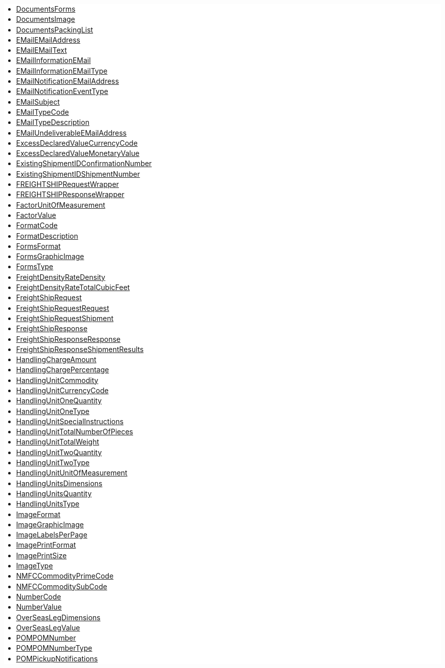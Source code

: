  - [DocumentsForms](docs/Model/DocumentsForms.md)
 - [DocumentsImage](docs/Model/DocumentsImage.md)
 - [DocumentsPackingList](docs/Model/DocumentsPackingList.md)
 - [EMailEMailAddress](docs/Model/EMailEMailAddress.md)
 - [EMailEMailText](docs/Model/EMailEMailText.md)
 - [EMailInformationEMail](docs/Model/EMailInformationEMail.md)
 - [EMailInformationEMailType](docs/Model/EMailInformationEMailType.md)
 - [EMailNotificationEMailAddress](docs/Model/EMailNotificationEMailAddress.md)
 - [EMailNotificationEventType](docs/Model/EMailNotificationEventType.md)
 - [EMailSubject](docs/Model/EMailSubject.md)
 - [EMailTypeCode](docs/Model/EMailTypeCode.md)
 - [EMailTypeDescription](docs/Model/EMailTypeDescription.md)
 - [EMailUndeliverableEMailAddress](docs/Model/EMailUndeliverableEMailAddress.md)
 - [ExcessDeclaredValueCurrencyCode](docs/Model/ExcessDeclaredValueCurrencyCode.md)
 - [ExcessDeclaredValueMonetaryValue](docs/Model/ExcessDeclaredValueMonetaryValue.md)
 - [ExistingShipmentIDConfirmationNumber](docs/Model/ExistingShipmentIDConfirmationNumber.md)
 - [ExistingShipmentIDShipmentNumber](docs/Model/ExistingShipmentIDShipmentNumber.md)
 - [FREIGHTSHIPRequestWrapper](docs/Model/FREIGHTSHIPRequestWrapper.md)
 - [FREIGHTSHIPResponseWrapper](docs/Model/FREIGHTSHIPResponseWrapper.md)
 - [FactorUnitOfMeasurement](docs/Model/FactorUnitOfMeasurement.md)
 - [FactorValue](docs/Model/FactorValue.md)
 - [FormatCode](docs/Model/FormatCode.md)
 - [FormatDescription](docs/Model/FormatDescription.md)
 - [FormsFormat](docs/Model/FormsFormat.md)
 - [FormsGraphicImage](docs/Model/FormsGraphicImage.md)
 - [FormsType](docs/Model/FormsType.md)
 - [FreightDensityRateDensity](docs/Model/FreightDensityRateDensity.md)
 - [FreightDensityRateTotalCubicFeet](docs/Model/FreightDensityRateTotalCubicFeet.md)
 - [FreightShipRequest](docs/Model/FreightShipRequest.md)
 - [FreightShipRequestRequest](docs/Model/FreightShipRequestRequest.md)
 - [FreightShipRequestShipment](docs/Model/FreightShipRequestShipment.md)
 - [FreightShipResponse](docs/Model/FreightShipResponse.md)
 - [FreightShipResponseResponse](docs/Model/FreightShipResponseResponse.md)
 - [FreightShipResponseShipmentResults](docs/Model/FreightShipResponseShipmentResults.md)
 - [HandlingChargeAmount](docs/Model/HandlingChargeAmount.md)
 - [HandlingChargePercentage](docs/Model/HandlingChargePercentage.md)
 - [HandlingUnitCommodity](docs/Model/HandlingUnitCommodity.md)
 - [HandlingUnitCurrencyCode](docs/Model/HandlingUnitCurrencyCode.md)
 - [HandlingUnitOneQuantity](docs/Model/HandlingUnitOneQuantity.md)
 - [HandlingUnitOneType](docs/Model/HandlingUnitOneType.md)
 - [HandlingUnitSpecialInstructions](docs/Model/HandlingUnitSpecialInstructions.md)
 - [HandlingUnitTotalNumberOfPieces](docs/Model/HandlingUnitTotalNumberOfPieces.md)
 - [HandlingUnitTotalWeight](docs/Model/HandlingUnitTotalWeight.md)
 - [HandlingUnitTwoQuantity](docs/Model/HandlingUnitTwoQuantity.md)
 - [HandlingUnitTwoType](docs/Model/HandlingUnitTwoType.md)
 - [HandlingUnitUnitOfMeasurement](docs/Model/HandlingUnitUnitOfMeasurement.md)
 - [HandlingUnitsDimensions](docs/Model/HandlingUnitsDimensions.md)
 - [HandlingUnitsQuantity](docs/Model/HandlingUnitsQuantity.md)
 - [HandlingUnitsType](docs/Model/HandlingUnitsType.md)
 - [ImageFormat](docs/Model/ImageFormat.md)
 - [ImageGraphicImage](docs/Model/ImageGraphicImage.md)
 - [ImageLabelsPerPage](docs/Model/ImageLabelsPerPage.md)
 - [ImagePrintFormat](docs/Model/ImagePrintFormat.md)
 - [ImagePrintSize](docs/Model/ImagePrintSize.md)
 - [ImageType](docs/Model/ImageType.md)
 - [NMFCCommodityPrimeCode](docs/Model/NMFCCommodityPrimeCode.md)
 - [NMFCCommoditySubCode](docs/Model/NMFCCommoditySubCode.md)
 - [NumberCode](docs/Model/NumberCode.md)
 - [NumberValue](docs/Model/NumberValue.md)
 - [OverSeasLegDimensions](docs/Model/OverSeasLegDimensions.md)
 - [OverSeasLegValue](docs/Model/OverSeasLegValue.md)
 - [POMPOMNumber](docs/Model/POMPOMNumber.md)
 - [POMPOMNumberType](docs/Model/POMPOMNumberType.md)
 - [POMPickupNotifications](docs/Model/POMPickupNotifications.md)